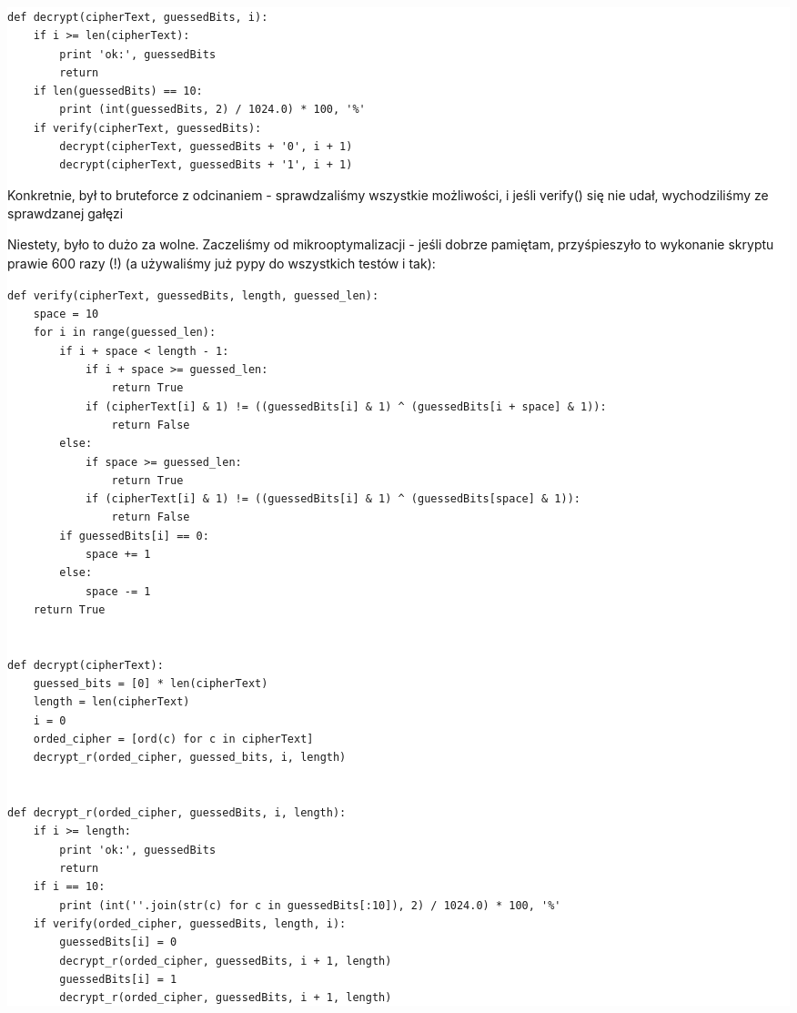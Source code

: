 
    def decrypt(cipherText, guessedBits, i):
        if i >= len(cipherText):
            print 'ok:', guessedBits
            return
        if len(guessedBits) == 10:
            print (int(guessedBits, 2) / 1024.0) * 100, '%'
        if verify(cipherText, guessedBits):
            decrypt(cipherText, guessedBits + '0', i + 1)
            decrypt(cipherText, guessedBits + '1', i + 1)

Konkretnie, był to bruteforce z odcinaniem - sprawdzaliśmy wszystkie możliwości, i jeśli verify() się nie udał, wychodziliśmy ze sprawdzanej gałęzi

Niestety, było to dużo za wolne. Zaczeliśmy od mikrooptymalizacji - jeśli dobrze pamiętam, przyśpieszyło to wykonanie skryptu prawie 600 razy (!) (a używaliśmy już pypy do wszystkich testów i tak):

    def verify(cipherText, guessedBits, length, guessed_len):
        space = 10
        for i in range(guessed_len):
            if i + space < length - 1:
                if i + space >= guessed_len:
                    return True
                if (cipherText[i] & 1) != ((guessedBits[i] & 1) ^ (guessedBits[i + space] & 1)):
                    return False
            else:
                if space >= guessed_len:
                    return True
                if (cipherText[i] & 1) != ((guessedBits[i] & 1) ^ (guessedBits[space] & 1)):
                    return False
            if guessedBits[i] == 0:
                space += 1
            else:
                space -= 1
        return True


    def decrypt(cipherText):
        guessed_bits = [0] * len(cipherText)
        length = len(cipherText)
        i = 0
        orded_cipher = [ord(c) for c in cipherText]
        decrypt_r(orded_cipher, guessed_bits, i, length)


    def decrypt_r(orded_cipher, guessedBits, i, length):
        if i >= length:
            print 'ok:', guessedBits
            return
        if i == 10:
            print (int(''.join(str(c) for c in guessedBits[:10]), 2) / 1024.0) * 100, '%'
        if verify(orded_cipher, guessedBits, length, i):
            guessedBits[i] = 0
            decrypt_r(orded_cipher, guessedBits, i + 1, length)
            guessedBits[i] = 1
            decrypt_r(orded_cipher, guessedBits, i + 1, length)
